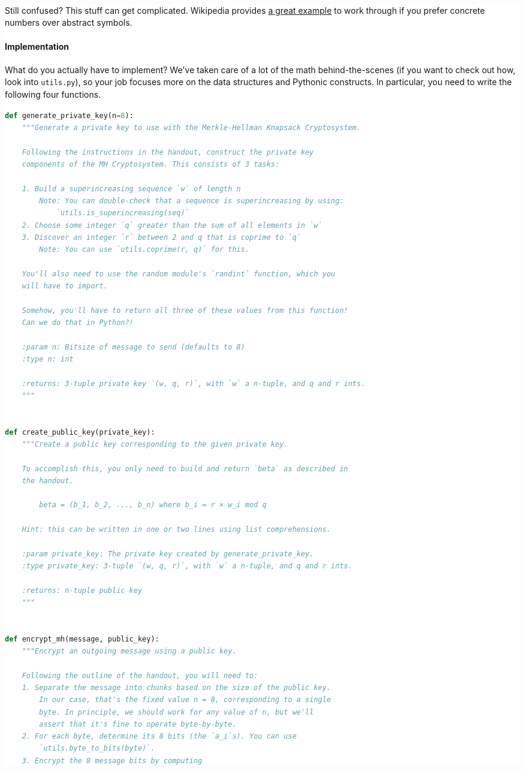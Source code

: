 Still confused? This stuff can get complicated. Wikipedia provides [a great example](https://en.wikipedia.org/wiki/Merkle%E2%80%93Hellman_knapsack_cryptosystem#Example) to work through if you prefer concrete numbers over abstract symbols.

#### Implementation

What do you actually have to implement? We've taken care of a lot of the math behind-the-scenes (if you want to check out how, look into `utils.py`), so your job focuses more on the data structures and Pythonic constructs. In particular, you need to write the following four functions.

```Python
def generate_private_key(n=8):
    """Generate a private key to use with the Merkle-Hellman Knapsack Cryptosystem.

    Following the instructions in the handout, construct the private key
    components of the MH Cryptosystem. This consists of 3 tasks:

    1. Build a superincreasing sequence `w` of length n
        Note: You can double-check that a sequence is superincreasing by using:
            `utils.is_superincreasing(seq)`
    2. Choose some integer `q` greater than the sum of all elements in `w`
    3. Discover an integer `r` between 2 and q that is coprime to `q`
        Note: You can use `utils.coprime(r, q)` for this.

    You'll also need to use the random module's `randint` function, which you
    will have to import.

    Somehow, you'll have to return all three of these values from this function!
    Can we do that in Python?!

    :param n: Bitsize of message to send (defaults to 8)
    :type n: int

    :returns: 3-tuple private key `(w, q, r)`, with `w` a n-tuple, and q and r ints.
    """


def create_public_key(private_key):
    """Create a public key corresponding to the given private key.

    To accomplish this, you only need to build and return `beta` as described in
    the handout.

        beta = (b_1, b_2, ..., b_n) where b_i = r × w_i mod q

    Hint: this can be written in one or two lines using list comprehensions.

    :param private_key: The private key created by generate_private_key.
    :type private_key: 3-tuple `(w, q, r)`, with `w` a n-tuple, and q and r ints.

    :returns: n-tuple public key
    """


def encrypt_mh(message, public_key):
    """Encrypt an outgoing message using a public key.

    Following the outline of the handout, you will need to:
    1. Separate the message into chunks based on the size of the public key.
        In our case, that's the fixed value n = 8, corresponding to a single
        byte. In principle, we should work for any value of n, but we'll
        assert that it's fine to operate byte-by-byte.
    2. For each byte, determine its 8 bits (the `a_i`s). You can use
        `utils.byte_to_bits(byte)`.
    3. Encrypt the 8 message bits by computing
```